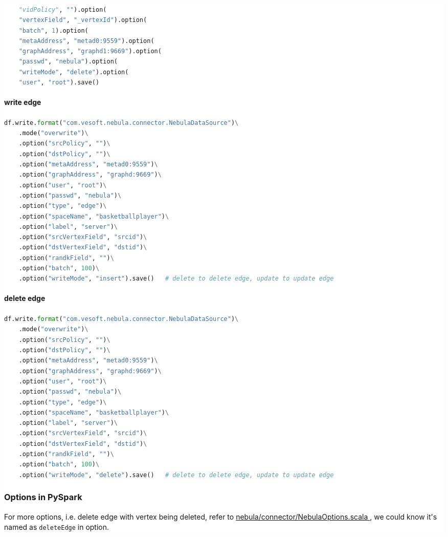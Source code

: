 ```python
    "vidPolicy", "").option(
    "vertexField", "_vertexId").option(
    "batch", 1).option(
    "metaAddress", "metad0:9559").option(
    "graphAddress", "graphd1:9669").option(
    "passwd", "nebula").option(
    "writeMode", "delete").option(
    "user", "root").save()
```
#### write edge
```python
df.write.format("com.vesoft.nebula.connector.NebulaDataSource")\
    .mode("overwrite")\
    .option("srcPolicy", "")\
    .option("dstPolicy", "")\
    .option("metaAddress", "metad0:9559")\
    .option("graphAddress", "graphd:9669")\
    .option("user", "root")\
    .option("passwd", "nebula")\
    .option("type", "edge")\
    .option("spaceName", "basketballplayer")\
    .option("label", "server")\
    .option("srcVertexField", "srcid")\
    .option("dstVertexField", "dstid")\
    .option("randkField", "")\
    .option("batch", 100)\
    .option("writeMode", "insert").save()   # delete to delete edge, update to update edge
```
#### delete edge
```python
df.write.format("com.vesoft.nebula.connector.NebulaDataSource")\
    .mode("overwrite")\
    .option("srcPolicy", "")\
    .option("dstPolicy", "")\
    .option("metaAddress", "metad0:9559")\
    .option("graphAddress", "graphd:9669")\
    .option("user", "root")\
    .option("passwd", "nebula")\
    .option("type", "edge")\
    .option("spaceName", "basketballplayer")\
    .option("label", "server")\
    .option("srcVertexField", "srcid")\
    .option("dstVertexField", "dstid")\
    .option("randkField", "")\
    .option("batch", 100)\
    .option("writeMode", "delete").save()   # delete to delete edge, update to update edge
```

### Options in PySpark

For more options, i.e. delete edge with vertex being deleted, refer to [nebula/connector/NebulaOptions.scala
](https://github.com/vesoft-inc/nebula-spark-connector/blob/master/nebula-spark-connector/src/main/scala/com/vesoft/nebula/connector/NebulaOptions.scala), we could know it's named as `deleteEdge` in option.
